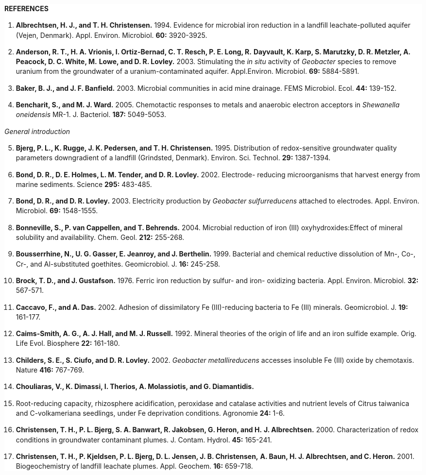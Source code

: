 **REFERENCES** 

1. **Albrechtsen, H. J., and T. H. Christensen.** 1994. Evidence for microbial iron     reduction in a landfill leachate-polluted aquifer (Vejen, Denmark). Appl. Environ.     Microbiol. **60:** 3920-3925. 

2. **Anderson, R. T., H. A. Vrionis, I. Ortiz-Bernad, C. T. Resch, P. E. Long, R.**     **Dayvault, K. Karp, S. Marutzky, D. R. Metzler, A. Peacock, D. C. White, M.**     **Lowe, and D. R. Lovley.** 2003. Stimulating the _in situ_ activity of _Geobacter_     species to remove uranium from the groundwater of a uranium-contaminated     aquifer. Appl.Environ. Microbiol. **69:** 5884-5891. 

3. **Baker, B. J., and J. F. Banfield.** 2003. Microbial communities in acid mine     drainage. FEMS Microbiol. Ecol. **44:** 139-152. 

4. **Bencharit, S., and M. J. Ward.** 2005. Chemotactic responses to metals and     anaerobic electron acceptors in _Shewanella oneidensis_ MR-1. J. Bacteriol.     **187:** 5049-5053. 


_General introduction_ 

5. **Bjerg, P. L., K. Rugge, J. K. Pedersen, and T. H. Christensen.** 1995.     Distribution of redox-sensitive groundwater quality parameters downgradient of a     landfill (Grindsted, Denmark). Environ. Sci. Technol. **29:** 1387-1394. 

6. **Bond, D. R., D. E. Holmes, L. M. Tender, and D. R. Lovley.** 2002. Electrode-     reducing microorganisms that harvest energy from marine sediments. Science     **295:** 483-485. 

7. **Bond, D. R., and D. R. Lovley.** 2003. Electricity production by _Geobacter_     _sulfurreducens_ attached to electrodes. Appl. Environ. Microbiol. **69:** 1548-1555. 

8. **Bonneville, S., P. van Cappellen, and T. Behrends.** 2004. Microbial reduction of     iron (III) oxyhydroxides:Effect of mineral solubility and availability. Chem. Geol.     **212:** 255-268. 

9. **Bousserrhine, N., U. G. Gasser, E. Jeanroy, and J. Berthelin.** 1999. Bacterial     and chemical reductive dissolution of Mn-, Co-, Cr-, and Al-substituted goethites.     Geomicrobiol. J. **16:** 245-258. 

10. **Brock, T. D., and J. Gustafson.** 1976. Ferric iron reduction by sulfur- and iron-     oxidizing bacteria. Appl. Environ. Microbiol. **32:** 567-571. 

11. **Caccavo, F., and A. Das.** 2002. Adhesion of dissimilatory Fe (III)-reducing     bacteria to Fe (III) minerals. Geomicrobiol. J. **19:** 161-177. 

12. **Caims-Smith, A. G., A. J. Hall, and M. J. Russell.** 1992. Mineral theories of the     origin of life and an iron sulfide example. Orig. Life Evol. Biosphere **22:** 161-180. 

13. **Childers, S. E., S. Ciufo, and D. R. Lovley.** 2002. _Geobacter metallireducens_     accesses insoluble Fe (III) oxide by chemotaxis. Nature **416:** 767-769. 

14. **Chouliaras, V., K. Dimassi, I. Therios, A. Molassiotis, and G. Diamantidis.** 

2004. Root-reducing capacity, rhizosphere acidification, peroxidase and catalase activities and nutrient levels of Citrus taiwanica and C-volkameriana seedlings, under Fe deprivation conditions. Agronomie **24:** 1-6. 

15. **Christensen, T. H., P. L. Bjerg, S. A. Banwart, R. Jakobsen, G. Heron, and H.**     **J. Albrechtsen.** 2000. Characterization of redox conditions in groundwater     contaminant plumes. J. Contam. Hydrol. **45:** 165-241. 

16. **Christensen, T. H., P. Kjeldsen, P. L. Bjerg, D. L. Jensen, J. B. Christensen,**     **A. Baun, H. J. Albrechtsen, and C. Heron.** 2001. Biogeochemistry of landfill     leachate plumes. Appl. Geochem. **16:** 659-718. 

